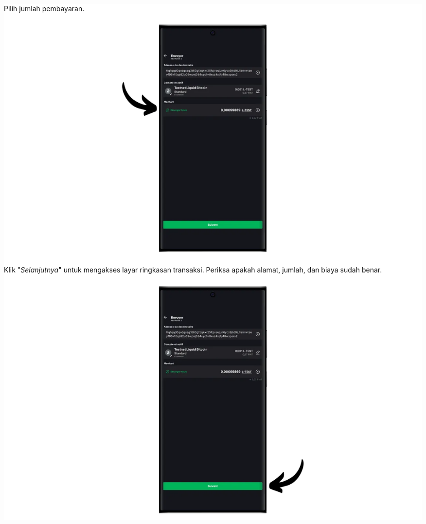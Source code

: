 Pilih jumlah pembayaran.

![LIQUID GREEN](assets/fr/37.webp)

Klik "*Selanjutnya*" untuk mengakses layar ringkasan transaksi. Periksa apakah alamat, jumlah, dan biaya sudah benar.

![LIQUID GREEN](assets/fr/38.webp)
